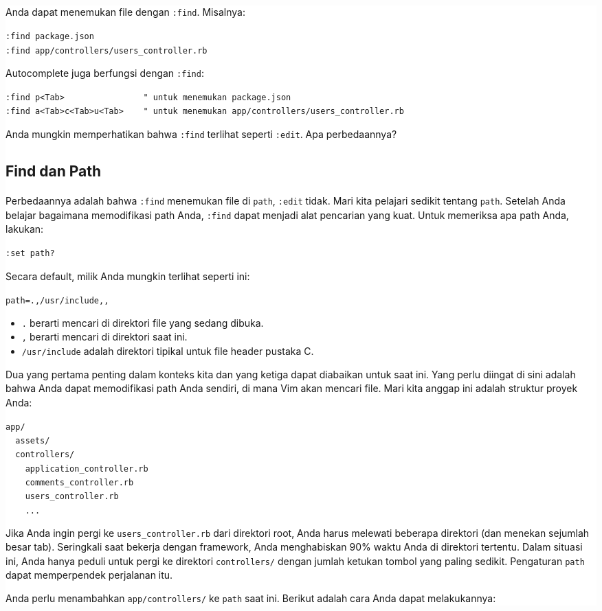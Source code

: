 Anda dapat menemukan file dengan `:find`. Misalnya:

```shell
:find package.json
:find app/controllers/users_controller.rb
```

Autocomplete juga berfungsi dengan `:find`:

```shell
:find p<Tab>                " untuk menemukan package.json
:find a<Tab>c<Tab>u<Tab>    " untuk menemukan app/controllers/users_controller.rb
```

Anda mungkin memperhatikan bahwa `:find` terlihat seperti `:edit`. Apa perbedaannya?

## Find dan Path

Perbedaannya adalah bahwa `:find` menemukan file di `path`, `:edit` tidak. Mari kita pelajari sedikit tentang `path`. Setelah Anda belajar bagaimana memodifikasi path Anda, `:find` dapat menjadi alat pencarian yang kuat. Untuk memeriksa apa path Anda, lakukan:

```shell
:set path?
```

Secara default, milik Anda mungkin terlihat seperti ini:

```shell
path=.,/usr/include,,
```

- `.` berarti mencari di direktori file yang sedang dibuka.
- `,` berarti mencari di direktori saat ini.
- `/usr/include` adalah direktori tipikal untuk file header pustaka C.

Dua yang pertama penting dalam konteks kita dan yang ketiga dapat diabaikan untuk saat ini. Yang perlu diingat di sini adalah bahwa Anda dapat memodifikasi path Anda sendiri, di mana Vim akan mencari file. Mari kita anggap ini adalah struktur proyek Anda:

```shell
app/
  assets/
  controllers/
    application_controller.rb
    comments_controller.rb
    users_controller.rb
    ...
```

Jika Anda ingin pergi ke `users_controller.rb` dari direktori root, Anda harus melewati beberapa direktori (dan menekan sejumlah besar tab). Seringkali saat bekerja dengan framework, Anda menghabiskan 90% waktu Anda di direktori tertentu. Dalam situasi ini, Anda hanya peduli untuk pergi ke direktori `controllers/` dengan jumlah ketukan tombol yang paling sedikit. Pengaturan `path` dapat memperpendek perjalanan itu.

Anda perlu menambahkan `app/controllers/` ke `path` saat ini. Berikut adalah cara Anda dapat melakukannya:
